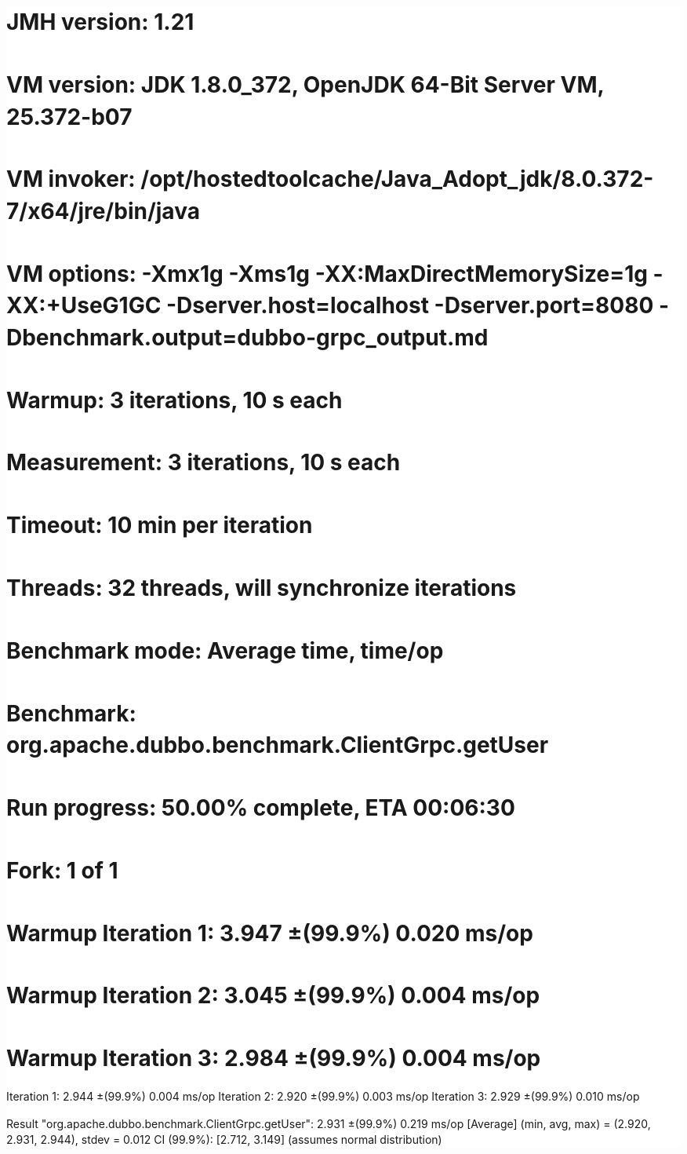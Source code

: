 
# JMH version: 1.21
# VM version: JDK 1.8.0_372, OpenJDK 64-Bit Server VM, 25.372-b07
# VM invoker: /opt/hostedtoolcache/Java_Adopt_jdk/8.0.372-7/x64/jre/bin/java
# VM options: -Xmx1g -Xms1g -XX:MaxDirectMemorySize=1g -XX:+UseG1GC -Dserver.host=localhost -Dserver.port=8080 -Dbenchmark.output=dubbo-grpc_output.md
# Warmup: 3 iterations, 10 s each
# Measurement: 3 iterations, 10 s each
# Timeout: 10 min per iteration
# Threads: 32 threads, will synchronize iterations
# Benchmark mode: Average time, time/op
# Benchmark: org.apache.dubbo.benchmark.ClientGrpc.getUser

# Run progress: 50.00% complete, ETA 00:06:30
# Fork: 1 of 1
# Warmup Iteration   1: 3.947 ±(99.9%) 0.020 ms/op
# Warmup Iteration   2: 3.045 ±(99.9%) 0.004 ms/op
# Warmup Iteration   3: 2.984 ±(99.9%) 0.004 ms/op
Iteration   1: 2.944 ±(99.9%) 0.004 ms/op
Iteration   2: 2.920 ±(99.9%) 0.003 ms/op
Iteration   3: 2.929 ±(99.9%) 0.010 ms/op


Result "org.apache.dubbo.benchmark.ClientGrpc.getUser":
  2.931 ±(99.9%) 0.219 ms/op [Average]
  (min, avg, max) = (2.920, 2.931, 2.944), stdev = 0.012
  CI (99.9%): [2.712, 3.149] (assumes normal distribution)
